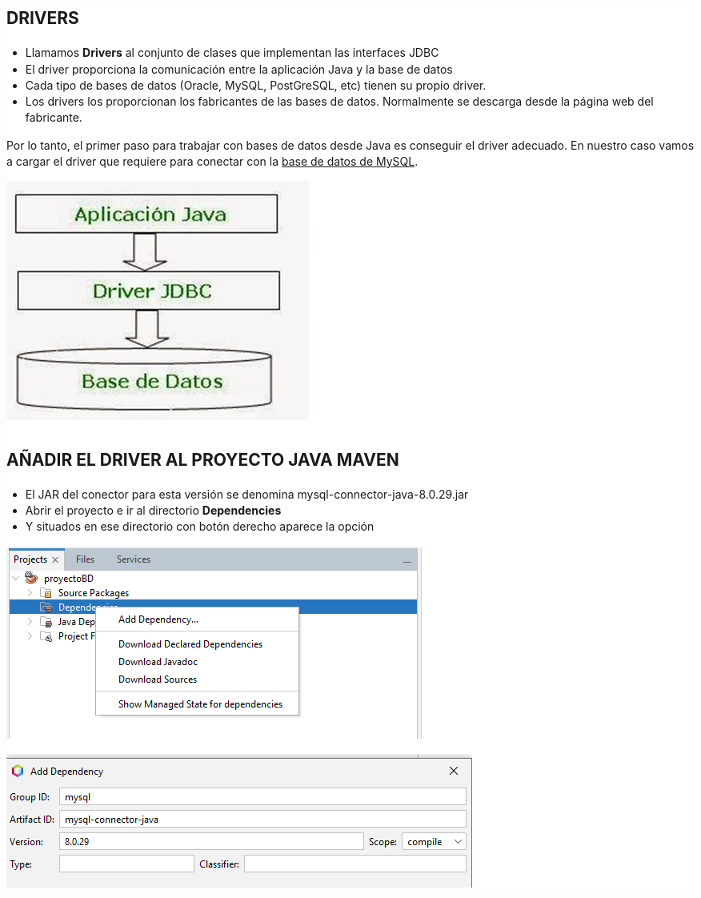 ## DRIVERS

* Llamamos __Drivers__ al conjunto de clases que implementan las interfaces JDBC
* El driver proporciona la comunicación entre la aplicación Java y la base de datos
* Cada tipo de bases de datos (Oracle, MySQL,  PostGreSQL, etc) tienen su propio driver.
* Los drivers los proporcionan los fabricantes de las  bases de datos. Normalmente se descarga desde la  página web del fabricante.
  
Por lo tanto, el primer paso para trabajar con bases de  datos desde Java es conseguir el driver adecuado. En nuestro caso vamos a cargar el driver que requiere para conectar con la [base de datos de MySQL](https://dev.mysql.com/downloads/connector/j/). 

![comunicacion](img/comunicacion.png)

## AÑADIR EL DRIVER AL PROYECTO JAVA MAVEN

* El JAR del conector para esta versión se denomina mysql-connector-java-8.0.29.jar
* Abrir el proyecto e ir al directorio __Dependencies__
* Y situados en ese directorio con botón derecho aparece la opción

![añadir driver](img/anadirdriver.png)

![añadir driver](img/anadirdriver2.png)

